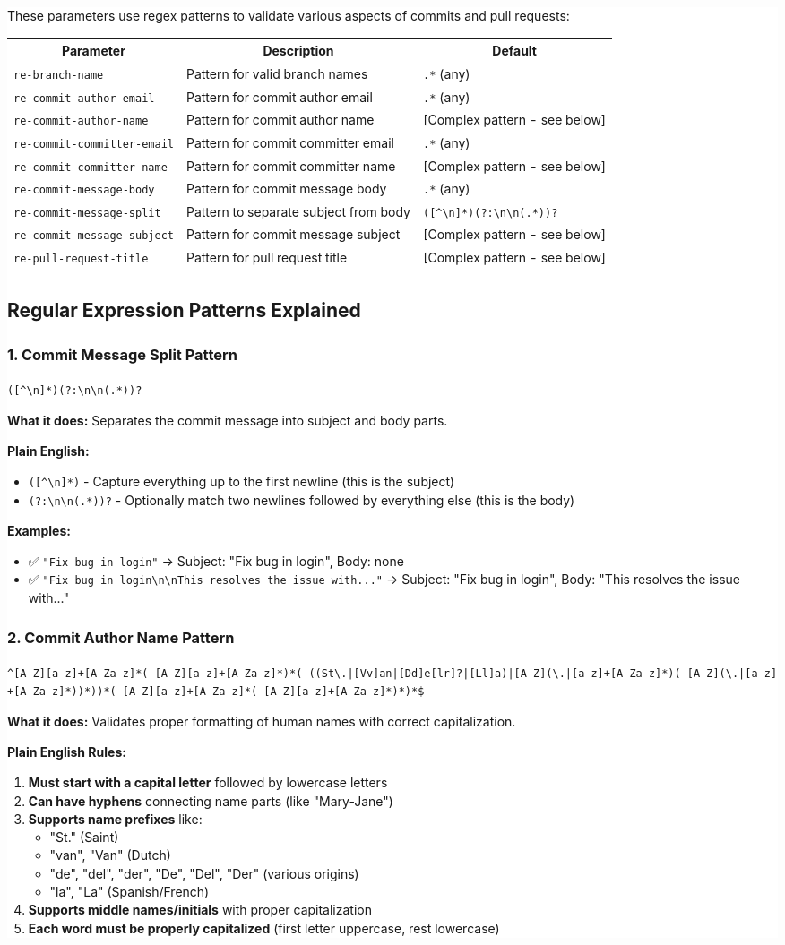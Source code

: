 These parameters use regex patterns to validate various aspects of commits and pull requests:

| Parameter | Description | Default |
|-----------|-------------|---------|
| `re-branch-name` | Pattern for valid branch names | `.*` (any) |
| `re-commit-author-email` | Pattern for commit author email | `.*` (any) |
| `re-commit-author-name` | Pattern for commit author name | [Complex pattern - see below] |
| `re-commit-committer-email` | Pattern for commit committer email | `.*` (any) |
| `re-commit-committer-name` | Pattern for commit committer name | [Complex pattern - see below] |
| `re-commit-message-body` | Pattern for commit message body | `.*` (any) |
| `re-commit-message-split` | Pattern to separate subject from body | `([^\n]*)(?:\n\n(.*))?` |
| `re-commit-message-subject` | Pattern for commit message subject | [Complex pattern - see below] |
| `re-pull-request-title` | Pattern for pull request title | [Complex pattern - see below] |

## Regular Expression Patterns Explained

### 1. Commit Message Split Pattern
```regex
([^\n]*)(?:\n\n(.*))?
```

**What it does:** Separates the commit message into subject and body parts.

**Plain English:**
- `([^\n]*)` - Capture everything up to the first newline (this is the subject)
- `(?:\n\n(.*))?` - Optionally match two newlines followed by everything else (this is the body)

**Examples:**
- ✅ `"Fix bug in login"` → Subject: "Fix bug in login", Body: none
- ✅ `"Fix bug in login\n\nThis resolves the issue with..."` → Subject: "Fix bug in login", Body: "This resolves the issue with..."

### 2. Commit Author Name Pattern
```regex
^[A-Z][a-z]+[A-Za-z]*(-[A-Z][a-z]+[A-Za-z]*)*( ((St\.|[Vv]an|[Dd]e[lr]?|[Ll]a)|[A-Z](\.|[a-z]+[A-Za-z]*)(-[A-Z](\.|[a-z]+[A-Za-z]*))*))*( [A-Z][a-z]+[A-Za-z]*(-[A-Z][a-z]+[A-Za-z]*)*)*$
```

**What it does:** Validates proper formatting of human names with correct capitalization.

**Plain English Rules:**
1. **Must start with a capital letter** followed by lowercase letters
2. **Can have hyphens** connecting name parts (like "Mary-Jane")
3. **Supports name prefixes** like:
   - "St." (Saint)
   - "van", "Van" (Dutch)
   - "de", "del", "der", "De", "Del", "Der" (various origins)
   - "la", "La" (Spanish/French)
4. **Supports middle names/initials** with proper capitalization
5. **Each word must be properly capitalized** (first letter uppercase, rest lowercase)
